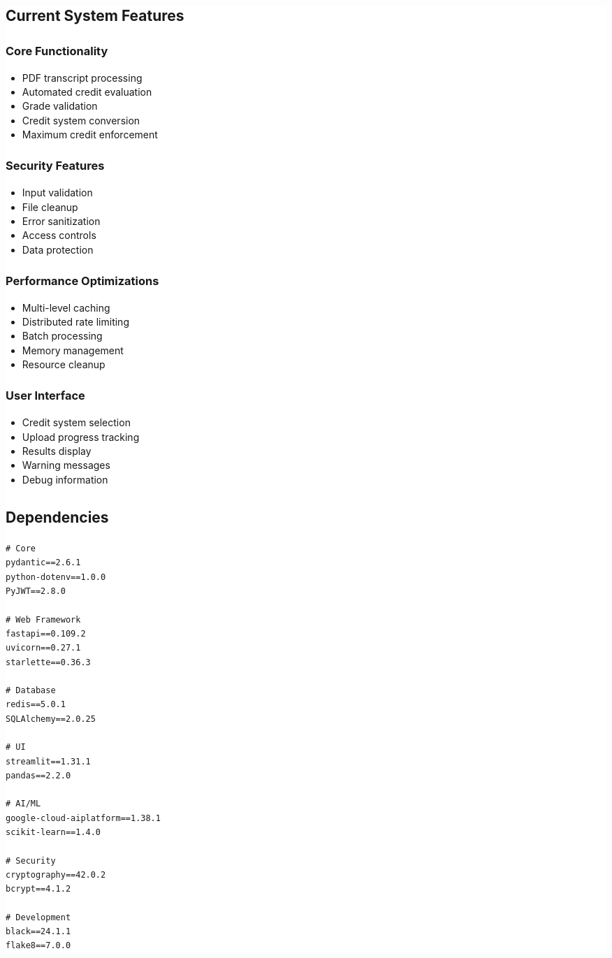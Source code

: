 ## Current System Features

### Core Functionality
- PDF transcript processing
- Automated credit evaluation
- Grade validation
- Credit system conversion
- Maximum credit enforcement

### Security Features
- Input validation
- File cleanup
- Error sanitization
- Access controls
- Data protection

### Performance Optimizations
- Multi-level caching
- Distributed rate limiting
- Batch processing
- Memory management
- Resource cleanup

### User Interface
- Credit system selection
- Upload progress tracking
- Results display
- Warning messages
- Debug information

## Dependencies
```requirements.txt
# Core
pydantic==2.6.1
python-dotenv==1.0.0
PyJWT==2.8.0

# Web Framework
fastapi==0.109.2
uvicorn==0.27.1
starlette==0.36.3

# Database
redis==5.0.1
SQLAlchemy==2.0.25

# UI
streamlit==1.31.1
pandas==2.2.0

# AI/ML
google-cloud-aiplatform==1.38.1
scikit-learn==1.4.0

# Security
cryptography==42.0.2
bcrypt==4.1.2

# Development
black==24.1.1
flake8==7.0.0
```